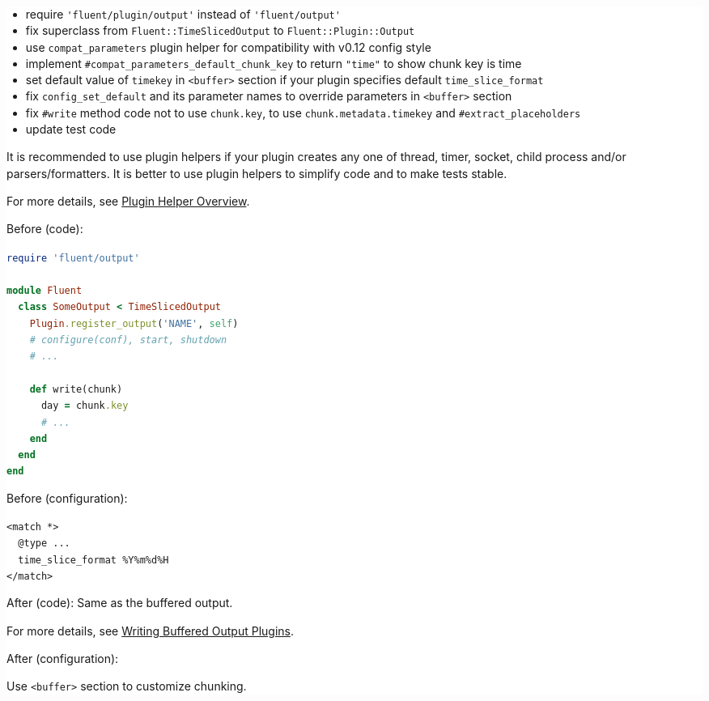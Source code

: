 - require `'fluent/plugin/output'` instead of `'fluent/output'`
- fix superclass from `Fluent::TimeSlicedOutput` to `Fluent::Plugin::Output`
- use `compat_parameters` plugin helper for compatibility with v0.12 config style
- implement `#compat_parameters_default_chunk_key` to return `"time"` to show
  chunk key is time
- set default value of `timekey` in `<buffer>` section if your plugin specifies
  default `time_slice_format`
- fix `config_set_default` and its parameter names to override parameters in
  `<buffer>` section
- fix `#write` method code not to use `chunk.key`, to use
  `chunk.metadata.timekey` and `#extract_placeholders`
- update test code

It is recommended to use plugin helpers if your plugin creates any one of
thread, timer, socket, child process and/or parsers/formatters. It is better to
use plugin helpers to simplify code and to make tests stable.

For more details, see
[Plugin Helper Overview](/developer/plugin-helper-overview.md).

Before (code):

```rb
require 'fluent/output'

module Fluent
  class SomeOutput < TimeSlicedOutput
    Plugin.register_output('NAME', self)
    # configure(conf), start, shutdown
    # ...

    def write(chunk)
      day = chunk.key
      # ...
    end
  end
end
```

Before (configuration):

```text
<match *>
  @type ...
  time_slice_format %Y%m%d%H
</match>
```

After (code): Same as the buffered output.

For more details, see
[Writing Buffered Output Plugins](/developer/api-plugin-output.md).

After (configuration):

Use `<buffer>` section to customize chunking.
